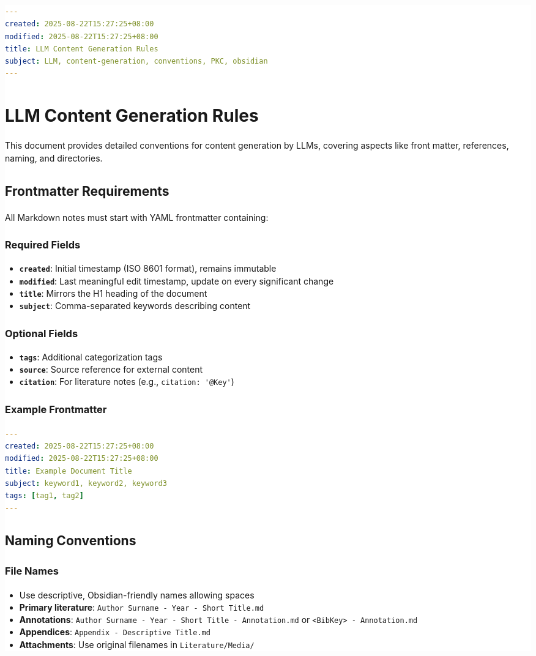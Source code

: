 ```yaml
---
created: 2025-08-22T15:27:25+08:00
modified: 2025-08-22T15:27:25+08:00
title: LLM Content Generation Rules
subject: LLM, content-generation, conventions, PKC, obsidian
---
```


# LLM Content Generation Rules

This document provides detailed conventions for content generation by LLMs, covering aspects like front matter, references, naming, and directories.

## Frontmatter Requirements

All Markdown notes must start with YAML frontmatter containing:

### Required Fields
- **`created`**: Initial timestamp (ISO 8601 format), remains immutable
- **`modified`**: Last meaningful edit timestamp, update on every significant change
- **`title`**: Mirrors the H1 heading of the document
- **`subject`**: Comma-separated keywords describing content

### Optional Fields
- **`tags`**: Additional categorization tags
- **`source`**: Source reference for external content
- **`citation`**: For literature notes (e.g., `citation: '@Key'`)

### Example Frontmatter
```yaml
---
created: 2025-08-22T15:27:25+08:00
modified: 2025-08-22T15:27:25+08:00
title: Example Document Title
subject: keyword1, keyword2, keyword3
tags: [tag1, tag2]
---
```

## Naming Conventions

### File Names
- Use descriptive, Obsidian-friendly names allowing spaces
- **Primary literature**: `Author Surname - Year - Short Title.md`
- **Annotations**: `Author Surname - Year - Short Title - Annotation.md` or `<BibKey> - Annotation.md`
- **Appendices**: `Appendix - Descriptive Title.md`
- **Attachments**: Use original filenames in `Literature/Media/`
